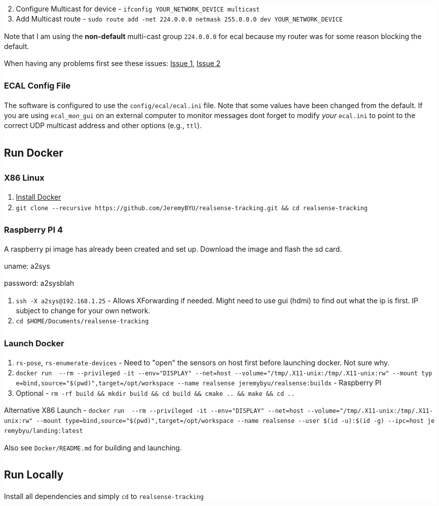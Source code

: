 2. Configure Multicast for device - `ifconfig YOUR_NETWORK_DEVICE multicast` 
3. Add Multicast route - `sudo route add -net 224.0.0.0 netmask 255.0.0.0 dev YOUR_NETWORK_DEVICE`

Note that I am using the **non-default** multi-cast group `224.0.0.0` for ecal because my router was for some reason blocking the default.

When having any problems first see these issues: [Issue 1](`https://github.com/continental/ecal/issues/38`), [Issue 2](https://github.com/continental/ecal/issues/37)

### ECAL Config File

The software is configured to use the `config/ecal/ecal.ini` file. Note that some values have been changed from the default. If you are using `ecal_mon_gui` on an  external computer to monitor messages dont forget to modify *your* `ecal.ini` to point to the correct UDP multicast address and other options (e.g., `ttl`).

## Run Docker

### X86 Linux

1. [Install Docker](https://docs.docker.com/get-docker/)
2. `git clone --recursive https://github.com/JeremyBYU/realsense-tracking.git && cd realsense-tracking`

### Raspberry PI 4

A raspberry pi image has already been created and set up. Download the image and flash the sd card.

uname: a2sys

password: a2sysblah

1. `ssh -X a2sys@192.168.1.25` - Allows XForwarding if needed. Might need to use gui (hdmi) to find out what the ip is first. IP subject to change for your own network.
2. `cd $HOME/Documents/realsense-tracking`

### Launch Docker

1. `rs-pose`, `rs-enumerate-devices` - Need to "open" the sensors on host first before launching docker. Not sure why.
2. `docker run  --rm --privileged -it --env="DISPLAY" --net=host --volume="/tmp/.X11-unix:/tmp/.X11-unix:rw" --mount type=bind,source="$(pwd)",target=/opt/workspace --name realsense jeremybyu/realsense:buildx` - Raspberry PI
3. Optional - `rm -rf build && mkdir build && cd build && cmake .. && make && cd ..`

Alternative X86 Launch - `docker run  --rm --privileged -it --env="DISPLAY" --net=host --volume="/tmp/.X11-unix:/tmp/.X11-unix:rw" --mount type=bind,source="$(pwd)",target=/opt/workspace --name realsense --user $(id -u):$(id -g) --ipc=host jeremybyu/landing:latest`


Also see `Docker/README.md` for building and launching.

## Run Locally

Install all dependencies and simply `cd` to `realsense-tracking`
